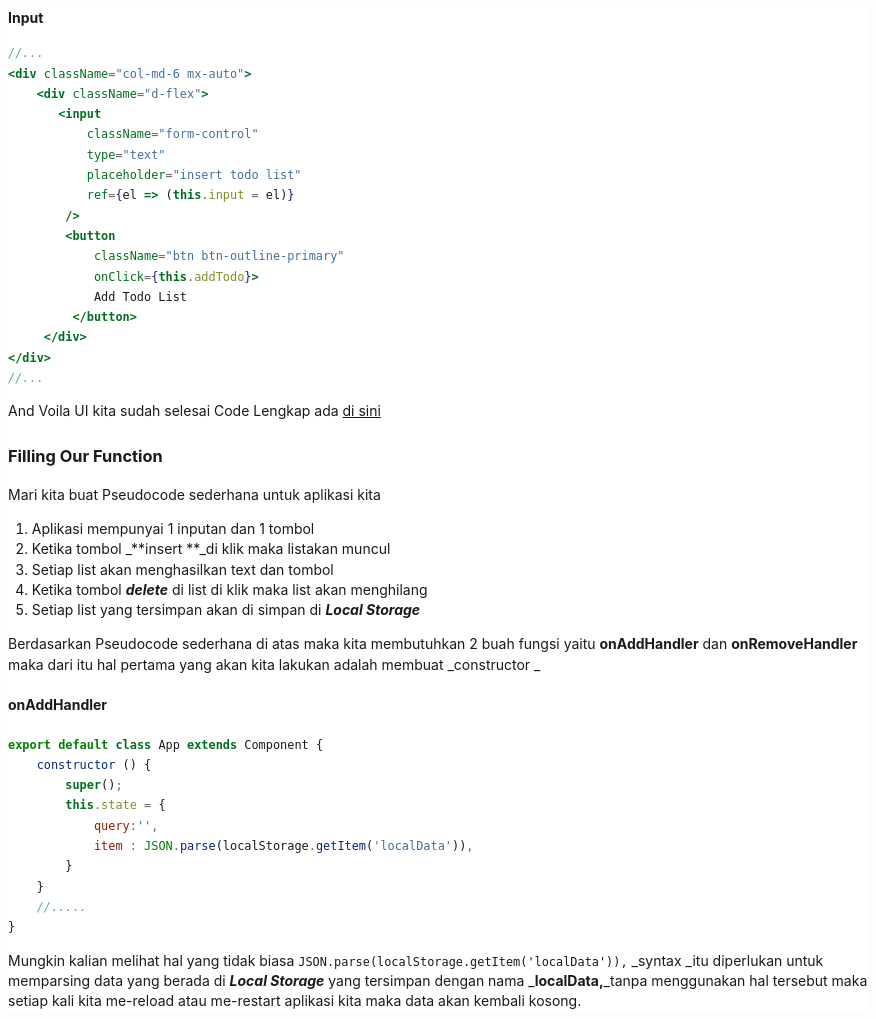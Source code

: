 **Input**

```jsx
//...
<div className="col-md-6 mx-auto">
    <div className="d-flex">
       <input
           className="form-control"
           type="text"
           placeholder="insert todo list"
           ref={el => (this.input = el)}
        />
        <button
            className="btn btn-outline-primary"
            onClick={this.addTodo}>
            Add Todo List
         </button>
     </div>
</div>
//...
```

And Voila UI kita sudah selesai Code Lengkap ada [di sini](https://gist.github.com/MirzaChilman/ef3014665acd1fb8eed470f713f7073d)

### Filling Our Function

Mari kita buat Pseudocode sederhana untuk aplikasi kita

1. Aplikasi mempunyai 1 inputan dan 1 tombol
2. Ketika tombol \_**insert **\_di klik maka listakan muncul
3. Setiap list akan menghasilkan text dan tombol
4. Ketika tombol _**delete**_ di list di klik maka list akan menghilang
5. Setiap list yang tersimpan akan di simpan di _**Local Storage**_

Berdasarkan Pseudocode sederhana di atas maka kita membutuhkan 2 buah fungsi yaitu **onAddHandler** dan **onRemoveHandler** maka dari itu hal pertama yang akan kita lakukan adalah membuat _constructor _

#### onAddHandler

```jsx
export default class App extends Component {
    constructor () {
        super();
        this.state = {
            query:'',
            item : JSON.parse(localStorage.getItem('localData')),
        }
    }
    //.....
}
```

Mungkin kalian melihat hal yang tidak biasa `JSON.parse(localStorage.getItem('localData')),` _syntax _itu diperlukan untuk memparsing data yang berada di _**Local Storage**_ yang tersimpan dengan nama _**localData,**_tanpa menggunakan hal tersebut maka setiap kali kita me-reload atau me-restart aplikasi kita maka data akan kembali kosong.
